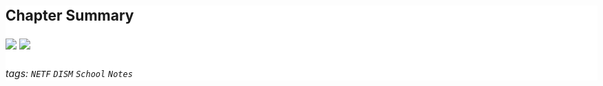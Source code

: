 
Chapter Summary
---
![](https://i.imgur.com/FUIpG6d.png)
![](https://i.imgur.com/Wc3wvvR.png)




###### tags: `NETF` `DISM` `School` `Notes`
